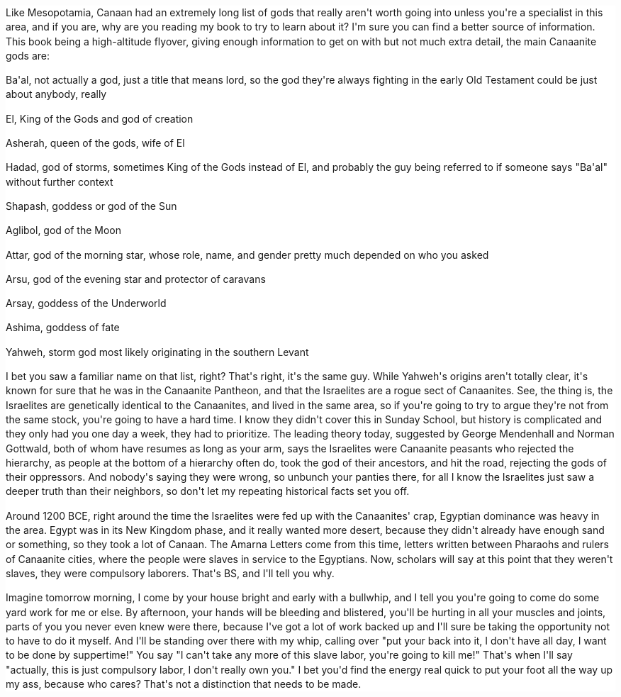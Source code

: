Like Mesopotamia, Canaan had an extremely long list of gods that really aren't worth going into unless you're a specialist in this area, and if you are, why are you reading my book to try to learn about it? I'm sure you can find a better source of information. This book being a high-altitude flyover, giving enough information to get on with but not much extra detail, the main Canaanite gods are:

Ba'al, not actually a god, just a title that means lord, so the god they're always fighting in the early Old Testament could be just about anybody, really

El, King of the Gods and god of creation

Asherah, queen of the gods, wife of El

Hadad, god of storms, sometimes King of the Gods instead of El, and probably the guy being referred to if someone says "Ba'al" without further context

Shapash, goddess or god of the Sun

Aglibol, god of the Moon

Attar, god of the morning star, whose role, name, and gender pretty much depended on who you asked

Arsu, god of the evening star and protector of caravans

Arsay, goddess of the Underworld

Ashima, goddess of fate

Yahweh, storm god most likely originating in the southern Levant

I bet you saw a familiar name on that list, right? That's right, it's the same guy. While Yahweh's origins aren't totally clear, it's known for sure that he was in the Canaanite Pantheon, and that the Israelites are a rogue sect of Canaanites. See, the thing is, the Israelites are genetically identical to the Canaanites, and lived in the same area, so if you're going to try to argue they're not from the same stock, you're going to have a hard time. I know they didn't cover this in Sunday School, but history is complicated and they only had you one day a week, they had to prioritize. The leading theory today, suggested by George Mendenhall and Norman Gottwald, both of whom have resumes as long as your arm, says the Israelites were Canaanite peasants who rejected the hierarchy, as people at the bottom of a hierarchy often do, took the god of their ancestors, and hit the road, rejecting the gods of their oppressors. And nobody's saying they were wrong, so unbunch your panties there, for all I know the Israelites just saw a deeper truth than their neighbors, so don't let my repeating historical facts set you off.

Around 1200 BCE, right around the time the Israelites were fed up with the Canaanites' crap, Egyptian dominance was heavy in the area. Egypt was in its New Kingdom phase, and it really wanted more desert, because they didn't already have enough sand or something, so they took a lot of Canaan. The Amarna Letters come from this time, letters written between Pharaohs and rulers of Canaanite cities, where the people were slaves in service to the Egyptians. Now, scholars will say at this point that they weren't slaves, they were compulsory laborers. That's BS, and I'll tell you why.

Imagine tomorrow morning, I come by your house bright and early with a bullwhip, and I tell you you're going to come do some yard work for me or else. By afternoon, your hands will be bleeding and blistered, you'll be hurting in all your muscles and joints, parts of you you never even knew were there, because I've got a lot of work backed up and I'll sure be taking the opportunity not to have to do it myself. And I'll be standing over there with my whip, calling over "put your back into it, I don't have all day, I want to be done by suppertime!" You say "I can't take any more of this slave labor, you're going to kill me!" That's when I'll say "actually, this is just compulsory labor, I don't really own you." I bet you'd find the energy real quick to put your foot all the way up my ass, because who cares? That's not a distinction that needs to be made.
